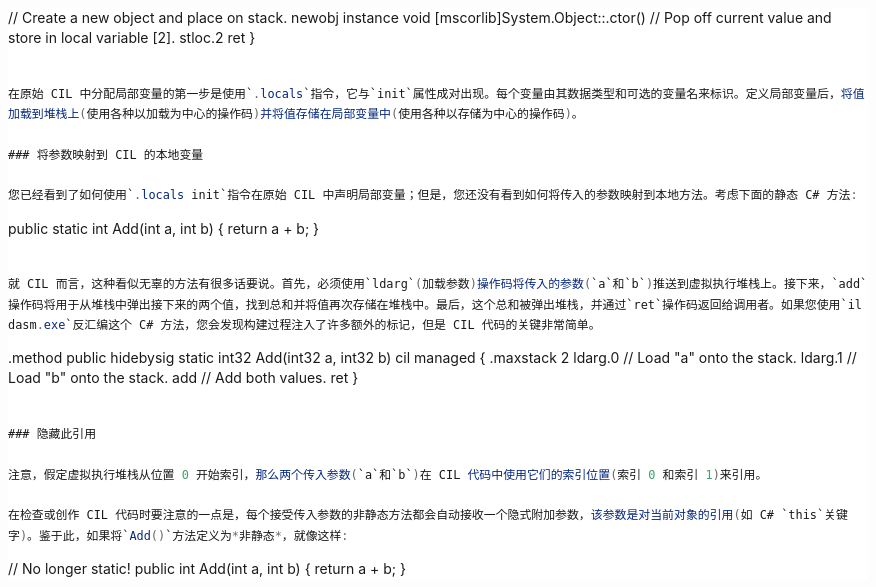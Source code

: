   // Create a new object and place on stack.
  newobj instance void [mscorlib]System.Object::.ctor()
  // Pop off current value and store in local variable [2].
  stloc.2
  ret
}

```cs

在原始 CIL 中分配局部变量的第一步是使用`.locals`指令，它与`init`属性成对出现。每个变量由其数据类型和可选的变量名来标识。定义局部变量后，将值加载到堆栈上(使用各种以加载为中心的操作码)并将值存储在局部变量中(使用各种以存储为中心的操作码)。

### 将参数映射到 CIL 的本地变量

您已经看到了如何使用`.locals init`指令在原始 CIL 中声明局部变量；但是，您还没有看到如何将传入的参数映射到本地方法。考虑下面的静态 C# 方法:

```
public static int Add(int a, int b)
{
  return a + b;
}

```cs

就 CIL 而言，这种看似无辜的方法有很多话要说。首先，必须使用`ldarg`(加载参数)操作码将传入的参数(`a`和`b`)推送到虚拟执行堆栈上。接下来，`add`操作码将用于从堆栈中弹出接下来的两个值，找到总和并将值再次存储在堆栈中。最后，这个总和被弹出堆栈，并通过`ret`操作码返回给调用者。如果您使用`ildasm.exe`反汇编这个 C# 方法，您会发现构建过程注入了许多额外的标记，但是 CIL 代码的关键非常简单。

```
.method public hidebysig static int32 Add(int32 a,
  int32 b) cil managed
{
  .maxstack 2
  ldarg.0 // Load "a" onto the stack.
  ldarg.1 // Load "b" onto the stack.
  add     // Add both values.
  ret
}

```cs

### 隐藏此引用

注意，假定虚拟执行堆栈从位置 0 开始索引，那么两个传入参数(`a`和`b`)在 CIL 代码中使用它们的索引位置(索引 0 和索引 1)来引用。

在检查或创作 CIL 代码时要注意的一点是，每个接受传入参数的非静态方法都会自动接收一个隐式附加参数，该参数是对当前对象的引用(如 C# `this`关键字)。鉴于此，如果将`Add()`方法定义为*非静态*，就像这样:

```
// No longer static!
public int Add(int a, int b)
{
  return a + b;
}
